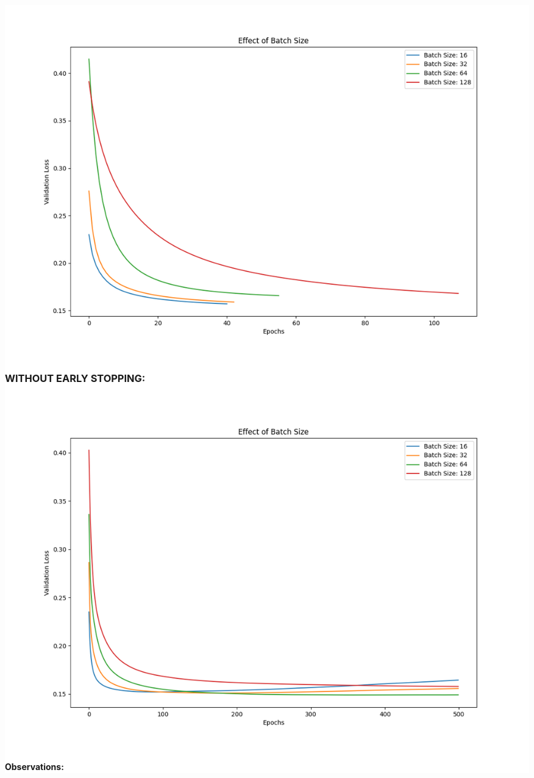 ![Effect of  with Early Stopping](figures/2/2_5/earlystopping/earlystopping_effect_of_batch_size.png)
### WITHOUT EARLY STOPPING:
![Effect of  without Early Stopping](figures/2/2_5/withoutearlystopping/effect_of_batch_size.png)
#### Observations: